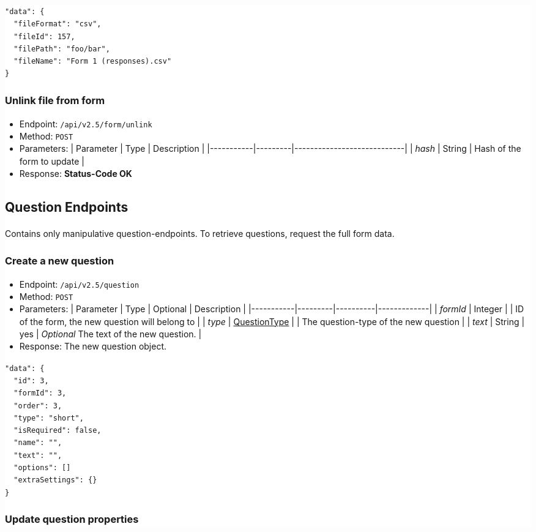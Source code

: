 ```
"data": {
  "fileFormat": "csv",
  "fileId": 157,
  "filePath": "foo/bar",
  "fileName": "Form 1 (responses).csv"
}
```

### Unlink file from form

- Endpoint: `/api/v2.5/form/unlink`
- Method: `POST`
- Parameters:
  | Parameter | Type | Description |
  |-----------|---------|----------------------------|
  | _hash_ | String | Hash of the form to update |
- Response: **Status-Code OK**

## Question Endpoints

Contains only manipulative question-endpoints. To retrieve questions, request the full form data.

### Create a new question

- Endpoint: `/api/v2.5/question`
- Method: `POST`
- Parameters:
  | Parameter | Type | Optional | Description |
  |-----------|---------|----------|-------------|
  | _formId_ | Integer | | ID of the form, the new question will belong to |
  | _type_ | [QuestionType](DataStructure.md#question-types) | | The question-type of the new question |
  | _text_ | String | yes | _Optional_ The text of the new question. |
- Response: The new question object.

```
"data": {
  "id": 3,
  "formId": 3,
  "order": 3,
  "type": "short",
  "isRequired": false,
  "name": "",
  "text": "",
  "options": []
  "extraSettings": {}
}
```

### Update question properties
